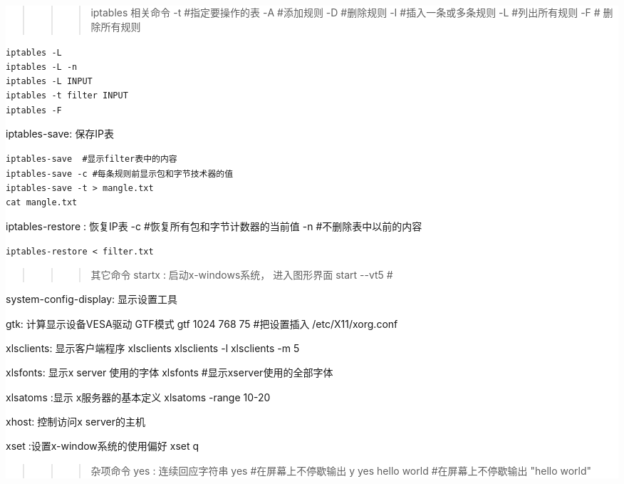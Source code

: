 
>>>iptables 相关命令
	-t #指定要操作的表
	-A #添加规则
	-D  #删除规则
	-I #插入一条或多条规则
	-L #列出所有规则
	-F # 删除所有规则

	iptables -L
	iptables -L -n
	iptables -L INPUT
	iptables -t filter INPUT
	iptables -F

iptables-save: 保存IP表

	iptables-save  #显示filter表中的内容
	iptables-save -c #每条规则前显示包和字节技术器的值
	iptables-save -t > mangle.txt
	cat mangle.txt

iptables-restore : 恢复IP表
	-c  #恢复所有包和字节计数器的当前值
	-n  #不删除表中以前的内容
	
	iptables-restore < filter.txt


>>>其它命令
startx : 启动x-windows系统， 进入图形界面
	start --vt5 # 

system-config-display: 显示设置工具

gtk: 计算显示设备VESA驱动 GTF模式
	gtf 1024 768 75  #把设置插入 /etc/X11/xorg.conf

xlsclients: 显示客户端程序
	xlsclients
	xlsclients -l
	xlsclients -m 5

xlsfonts: 显示x server 使用的字体
	xlsfonts #显示xserver使用的全部字体

xlsatoms :显示 x服务器的基本定义
	xlsatoms -range 10-20

xhost: 控制访问x server的主机
	
xset :设置x-window系统的使用偏好
	xset q


>>>杂项命令
yes : 连续回应字符串
	yes #在屏幕上不停歇输出 y
	yes   hello world  #在屏幕上不停歇输出  "hello world"
	
